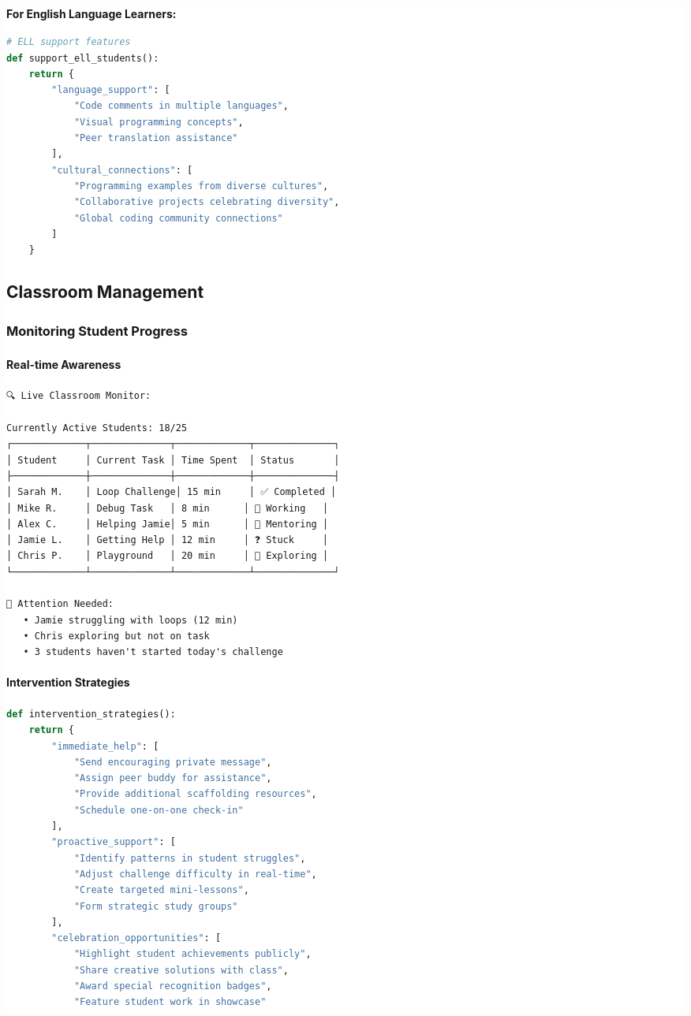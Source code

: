 **For English Language Learners:**
```python
# ELL support features
def support_ell_students():
    return {
        "language_support": [
            "Code comments in multiple languages",
            "Visual programming concepts",
            "Peer translation assistance"
        ],
        "cultural_connections": [
            "Programming examples from diverse cultures",
            "Collaborative projects celebrating diversity",
            "Global coding community connections"
        ]
    }
```

## Classroom Management

### Monitoring Student Progress

#### Real-time Awareness
```
🔍 Live Classroom Monitor:

Currently Active Students: 18/25
┌─────────────┬──────────────┬─────────────┬──────────────┐
│ Student     │ Current Task │ Time Spent  │ Status       │
├─────────────┼──────────────┼─────────────┼──────────────┤
│ Sarah M.    │ Loop Challenge│ 15 min     │ ✅ Completed │
│ Mike R.     │ Debug Task   │ 8 min      │ 🔄 Working   │
│ Alex C.     │ Helping Jamie│ 5 min      │ 🤝 Mentoring │
│ Jamie L.    │ Getting Help │ 12 min     │ ❓ Stuck     │
│ Chris P.    │ Playground   │ 20 min     │ 🎨 Exploring │
└─────────────┴──────────────┴─────────────┴──────────────┘

🚨 Attention Needed:
   • Jamie struggling with loops (12 min)
   • Chris exploring but not on task
   • 3 students haven't started today's challenge
```

#### Intervention Strategies
```python
def intervention_strategies():
    return {
        "immediate_help": [
            "Send encouraging private message",
            "Assign peer buddy for assistance",
            "Provide additional scaffolding resources",
            "Schedule one-on-one check-in"
        ],
        "proactive_support": [
            "Identify patterns in student struggles",
            "Adjust challenge difficulty in real-time",
            "Create targeted mini-lessons",
            "Form strategic study groups"
        ],
        "celebration_opportunities": [
            "Highlight student achievements publicly",
            "Share creative solutions with class",
            "Award special recognition badges",
            "Feature student work in showcase"
```